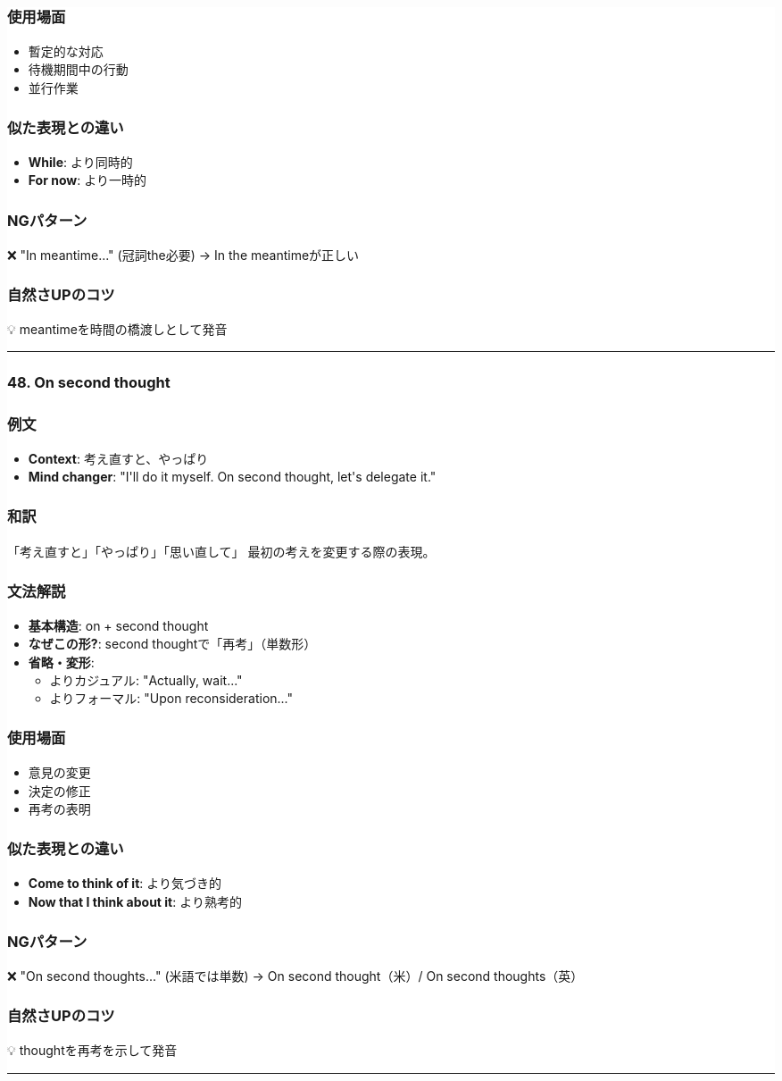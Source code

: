 ### 使用場面
- 暫定的な対応
- 待機期間中の行動
- 並行作業

### 似た表現との違い
- **While**: より同時的
- **For now**: より一時的

### NGパターン
❌ "In meantime..." (冠詞the必要)
→ In the meantimeが正しい

### 自然さUPのコツ
💡 meantimeを時間の橋渡しとして発音

---

### 48. On second thought

### 例文
- **Context**: 考え直すと、やっぱり
- **Mind changer**: "I'll do it myself. On second thought, let's delegate it."

### 和訳
「考え直すと」「やっぱり」「思い直して」
最初の考えを変更する際の表現。

### 文法解説
- **基本構造**: on + second thought
- **なぜこの形?**: second thoughtで「再考」（単数形）
- **省略・変形**:
  - よりカジュアル: "Actually, wait..."
  - よりフォーマル: "Upon reconsideration..."

### 使用場面
- 意見の変更
- 決定の修正
- 再考の表明

### 似た表現との違い
- **Come to think of it**: より気づき的
- **Now that I think about it**: より熟考的

### NGパターン
❌ "On second thoughts..." (米語では単数)
→ On second thought（米）/ On second thoughts（英）

### 自然さUPのコツ
💡 thoughtを再考を示して発音

---